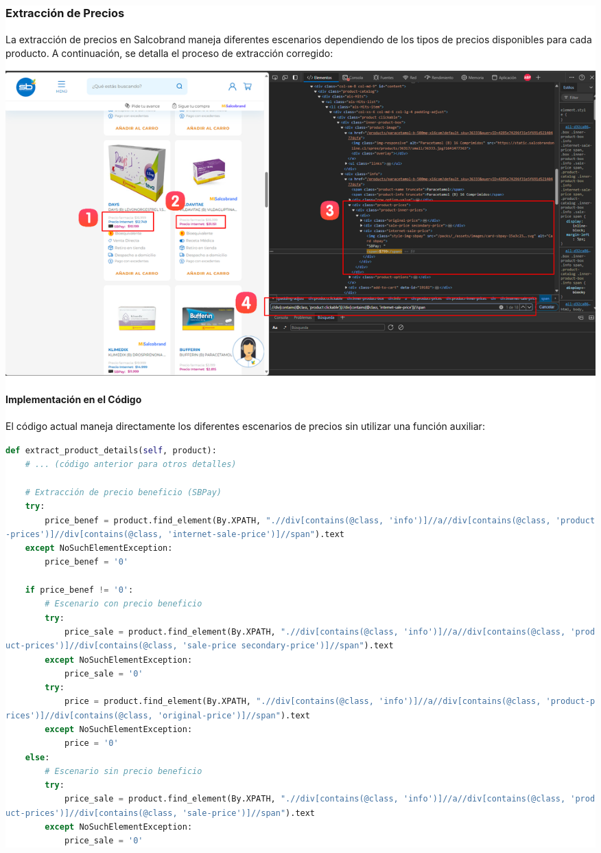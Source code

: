### Extracción de Precios

La extracción de precios en Salcobrand maneja diferentes escenarios dependiendo de los tipos de precios disponibles para cada producto. A continuación, se detalla el proceso de extracción corregido:

![Extracción de precios en Salcobrand](../docs/images/salcobrand_find_product_prices_xpath.png)

#### Implementación en el Código

El código actual maneja directamente los diferentes escenarios de precios sin utilizar una función auxiliar:

```python
def extract_product_details(self, product):
    # ... (código anterior para otros detalles)

    # Extracción de precio beneficio (SBPay)
    try:
        price_benef = product.find_element(By.XPATH, ".//div[contains(@class, 'info')]//a//div[contains(@class, 'product-prices')]//div[contains(@class, 'internet-sale-price')]//span").text
    except NoSuchElementException:
        price_benef = '0'
    
    if price_benef != '0':
        # Escenario con precio beneficio
        try:
            price_sale = product.find_element(By.XPATH, ".//div[contains(@class, 'info')]//a//div[contains(@class, 'product-prices')]//div[contains(@class, 'sale-price secondary-price')]//span").text
        except NoSuchElementException:
            price_sale = '0'
        try:
            price = product.find_element(By.XPATH, ".//div[contains(@class, 'info')]//a//div[contains(@class, 'product-prices')]//div[contains(@class, 'original-price')]//span").text
        except NoSuchElementException:
            price = '0'
    else:
        # Escenario sin precio beneficio
        try:
            price_sale = product.find_element(By.XPATH, ".//div[contains(@class, 'info')]//a//div[contains(@class, 'product-prices')]//div[contains(@class, 'sale-price')]//span").text
        except NoSuchElementException:
            price_sale = '0'
```